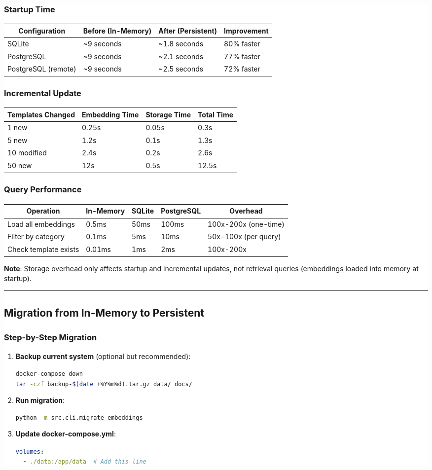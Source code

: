 ### Startup Time

| Configuration | Before (In-Memory) | After (Persistent) | Improvement |
|---------------|-------------------|--------------------|-------------|
| SQLite | ~9 seconds | ~1.8 seconds | 80% faster |
| PostgreSQL | ~9 seconds | ~2.1 seconds | 77% faster |
| PostgreSQL (remote) | ~9 seconds | ~2.5 seconds | 72% faster |

### Incremental Update

| Templates Changed | Embedding Time | Storage Time | Total Time |
|------------------|----------------|--------------|------------|
| 1 new | 0.25s | 0.05s | 0.3s |
| 5 new | 1.2s | 0.1s | 1.3s |
| 10 modified | 2.4s | 0.2s | 2.6s |
| 50 new | 12s | 0.5s | 12.5s |

### Query Performance

| Operation | In-Memory | SQLite | PostgreSQL | Overhead |
|-----------|-----------|--------|------------|----------|
| Load all embeddings | 0.5ms | 50ms | 100ms | 100x-200x (one-time) |
| Filter by category | 0.1ms | 5ms | 10ms | 50x-100x (per query) |
| Check template exists | 0.01ms | 1ms | 2ms | 100x-200x |

**Note**: Storage overhead only affects startup and incremental updates, not retrieval queries (embeddings loaded into memory at startup).

---

## Migration from In-Memory to Persistent

### Step-by-Step Migration

1. **Backup current system** (optional but recommended):
   ```bash
   docker-compose down
   tar -czf backup-$(date +%Y%m%d).tar.gz data/ docs/
   ```

2. **Run migration**:
   ```bash
   python -m src.cli.migrate_embeddings
   ```

3. **Update docker-compose.yml**:
   ```yaml
   volumes:
     - ./data:/app/data  # Add this line
   ```
